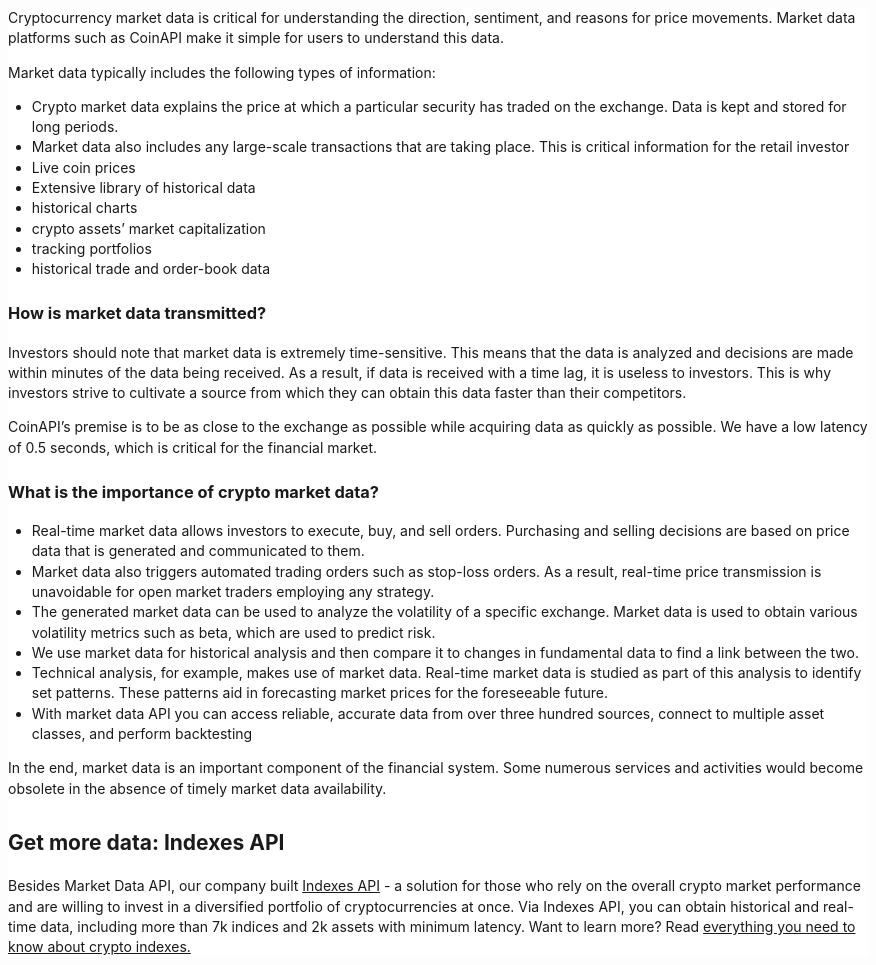 Cryptocurrency market data is critical for understanding the direction, sentiment, and reasons for price movements. Market data platforms such as CoinAPI make it simple for users to understand this data.

Market data typically includes the following types of information:

* Crypto market data explains the price at which a particular security has traded on the exchange. Data is kept and stored for long periods.
* Market data also includes any large-scale transactions that are taking place. This is critical information for the retail investor
* Live coin prices
* Extensive library of historical data
* historical charts
* crypto assets’ market capitalization
* tracking portfolios
* historical trade and order-book data

### **How is market data transmitted?**

Investors should note that market data is extremely time-sensitive. This means that the data is analyzed and decisions are made within minutes of the data being received. As a result, if data is received with a time lag, it is useless to investors. This is why investors strive to cultivate a source from which they can obtain this data faster than their competitors.

CoinAPI’s premise is to be as close to the exchange as possible while acquiring data as quickly as possible. We have a low latency of 0.5 seconds, which is critical for the financial market.

### **What is the importance of crypto market data?**

* Real-time market data allows investors to execute, buy, and sell orders. Purchasing and selling decisions are based on price data that is generated and communicated to them.
* Market data also triggers automated trading orders such as stop-loss orders. As a result, real-time price transmission is unavoidable for open market traders employing any strategy.
* The generated market data can be used to analyze the volatility of a specific exchange. Market data is used to obtain various volatility metrics such as beta, which are used to predict risk.
* We use market data for historical analysis and then compare it to changes in fundamental data to find a link between the two.
* Technical analysis, for example, makes use of market data. Real-time market data is studied as part of this analysis to identify set patterns. These patterns aid in forecasting market prices for the foreseeable future.
* With market data API you can access reliable, accurate data from over three hundred sources, connect to multiple asset classes, and perform backtesting

In the end, market data is an important component of the financial system. Some numerous services and activities would become obsolete in the absence of timely market data availability.

Get more data: Indexes API
--------------------------

Besides Market Data API, our company built [Indexes API](https://www.coinapi.io/indexes-api) - a solution for those who rely on the overall crypto market performance and are willing to invest in a diversified portfolio of cryptocurrencies at once. Via Indexes API, you can obtain historical and real-time data, including more than 7k indices and 2k assets with minimum latency. Want to learn more? Read [everything you need to know about crypto indexes.](https://www.coinapi.io/blog/crypto-indexes-everything-you-need-to-know)
